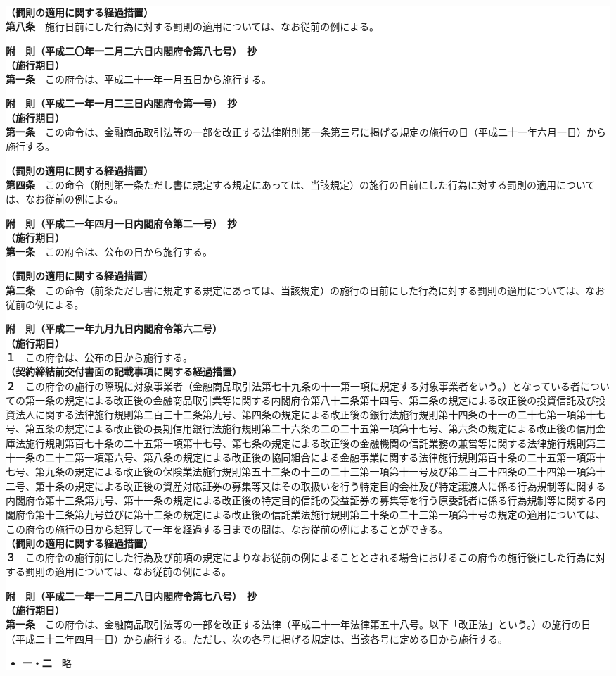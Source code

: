 **（罰則の適用に関する経過措置）**  
**第八条**　施行日前にした行為に対する罰則の適用については、なお従前の例による。  
  
**附　則（平成二〇年一二月二六日内閣府令第八七号）　抄**  
**（施行期日）**  
**第一条**　この府令は、平成二十一年一月五日から施行する。  
  
**附　則（平成二一年一月二三日内閣府令第一号）　抄**  
**（施行期日）**  
**第一条**　この命令は、金融商品取引法等の一部を改正する法律附則第一条第三号に掲げる規定の施行の日（平成二十一年六月一日）から施行する。  
  
**（罰則の適用に関する経過措置）**  
**第四条**　この命令（附則第一条ただし書に規定する規定にあっては、当該規定）の施行の日前にした行為に対する罰則の適用については、なお従前の例による。  
  
**附　則（平成二一年四月一日内閣府令第二一号）　抄**  
**（施行期日）**  
**第一条**　この府令は、公布の日から施行する。  
  
**（罰則の適用に関する経過措置）**  
**第二条**　この命令（前条ただし書に規定する規定にあっては、当該規定）の施行の日前にした行為に対する罰則の適用については、なお従前の例による。  
  
**附　則（平成二一年九月九日内閣府令第六二号）**  
**（施行期日）**  
**１**　この府令は、公布の日から施行する。  
**（契約締結前交付書面の記載事項に関する経過措置）**  
**２**　この府令の施行の際現に対象事業者（金融商品取引法第七十九条の十一第一項に規定する対象事業者をいう。）となっている者についての第一条の規定による改正後の金融商品取引業等に関する内閣府令第八十二条第十四号、第二条の規定による改正後の投資信託及び投資法人に関する法律施行規則第二百三十二条第九号、第四条の規定による改正後の銀行法施行規則第十四条の十一の二十七第一項第十七号、第五条の規定による改正後の長期信用銀行法施行規則第二十六条の二の二十五第一項第十七号、第六条の規定による改正後の信用金庫法施行規則第百七十条の二十五第一項第十七号、第七条の規定による改正後の金融機関の信託業務の兼営等に関する法律施行規則第三十一条の二十二第一項第六号、第八条の規定による改正後の協同組合による金融事業に関する法律施行規則第百十条の二十五第一項第十七号、第九条の規定による改正後の保険業法施行規則第五十二条の十三の二十三第一項第十一号及び第二百三十四条の二十四第一項第十二号、第十条の規定による改正後の資産対応証券の募集等又はその取扱いを行う特定目的会社及び特定譲渡人に係る行為規制等に関する内閣府令第十三条第九号、第十一条の規定による改正後の特定目的信託の受益証券の募集等を行う原委託者に係る行為規制等に関する内閣府令第十三条第九号並びに第十二条の規定による改正後の信託業法施行規則第三十条の二十三第一項第十号の規定の適用については、この府令の施行の日から起算して一年を経過する日までの間は、なお従前の例によることができる。  
**（罰則の適用に関する経過措置）**  
**３**　この府令の施行前にした行為及び前項の規定によりなお従前の例によることとされる場合におけるこの府令の施行後にした行為に対する罰則の適用については、なお従前の例による。  
  
**附　則（平成二一年一二月二八日内閣府令第七八号）　抄**  
**（施行期日）**  
**第一条**　この府令は、金融商品取引法等の一部を改正する法律（平成二十一年法律第五十八号。以下「改正法」という。）の施行の日（平成二十二年四月一日）から施行する。ただし、次の各号に掲げる規定は、当該各号に定める日から施行する。  
* **一・二**　略  